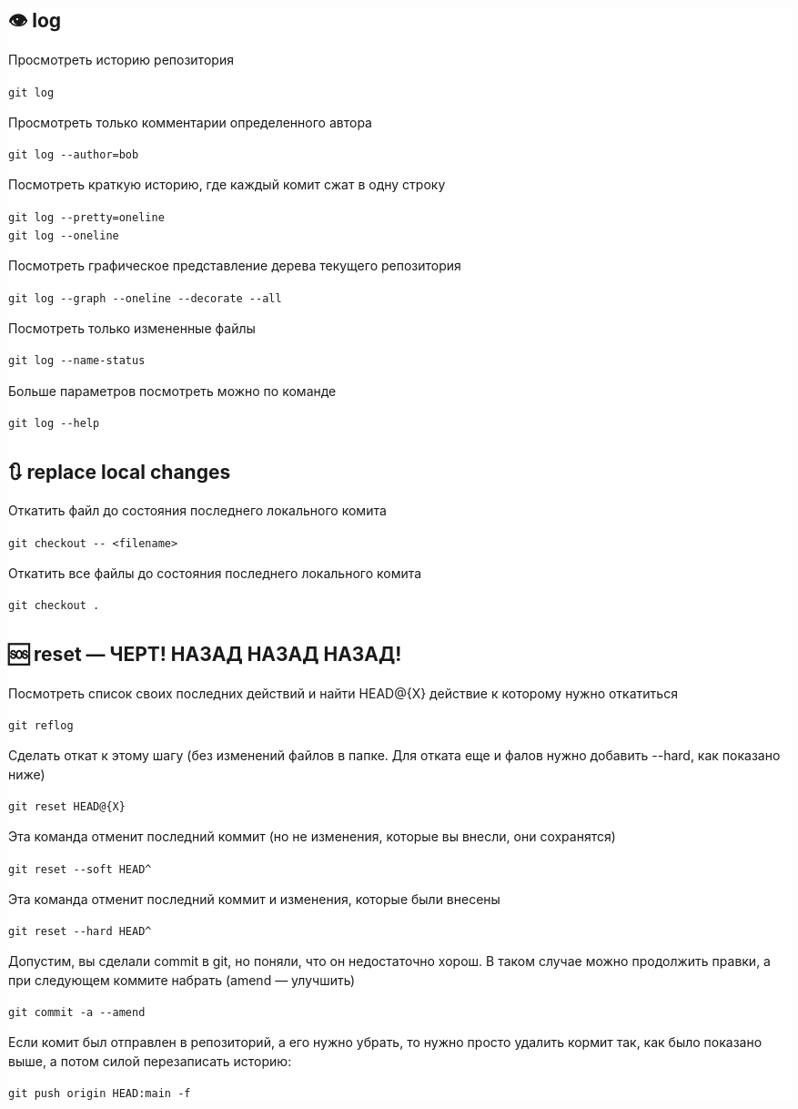 ```
```
## 👁‍ log
Просмотреть историю репозитория
```
git log
```
Просмотреть только комментарии определенного автора
```
git log --author=bob
```
Посмотреть краткую историю, где каждый комит сжат в одну строку
```
git log --pretty=oneline
git log --oneline
```
Посмотреть графическое представление дерева текущего репозитория
```
git log --graph --oneline --decorate --all
```
Посмотреть только измененные файлы
```
git log --name-status
```
Больше параметров посмотреть можно по команде
```
git log --help
```
## 🔃 replace local changes
Откатить файл до состояния последнего локального комита
```
git checkout -- <filename>
```
Откатить все файлы до состояния последнего локального комита
```
git checkout .
```
## 🆘 reset — ЧЕРТ! НАЗАД НАЗАД НАЗАД!
Посмотреть список своих последних действий и найти HEAD@{X} действие к которому нужно откатиться
```
git reflog
```
Сделать откат к этому шагу (без изменений файлов в папке. Для отката еще и фалов нужно добавить --hard, как показано ниже)
```
git reset HEAD@{X}
```
Эта команда отменит последний коммит (но не изменения, которые вы внесли, они сохранятся)
```
git reset --soft HEAD^
```
Эта команда отменит последний коммит и изменения, которые были внесены
```
git reset --hard HEAD^
```
Допустим, вы сделали commit в git, но поняли, что он недостаточно хорош. В таком случае можно продолжить правки, а при следующем коммите набрать
(amend — улучшить)
```
git commit -a --amend
```
Если комит был отправлен в репозиторий, а его нужно убрать, то нужно просто удалить кормит так, как было показано выше, а потом силой перезаписать историю:
```
git push origin HEAD:main -f
```